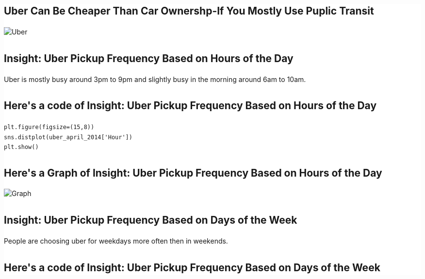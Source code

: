 


## Uber Can Be Cheaper Than Car Ownershp-If You Mostly Use Puplic Transit



![Uber](https://cdn-images-1.medium.com/max/1200/0*I6GWZa_MXlkkwwJx)



## Insight: Uber Pickup Frequency Based on Hours of the Day



Uber is mostly busy around 3pm to 9pm and slightly busy in the morning around 6am to 10am.



## Here's a code of Insight: Uber Pickup Frequency Based on Hours of the Day








~~~
plt.figure(figsize=(15,8))
sns.distplot(uber_april_2014['Hour'])
plt.show()
~~~








## Here's a Graph of Insight: Uber Pickup Frequency Based on Hours of the Day




![Graph](https://cdn-images-1.medium.com/max/1200/0*ciLYs85OJj2a4UjU.png)




## Insight: Uber Pickup Frequency Based on Days of the Week



People are choosing uber for weekdays more often then in weekends.



## Here's a code of Insight: Uber Pickup Frequency Based on Days of the Week
